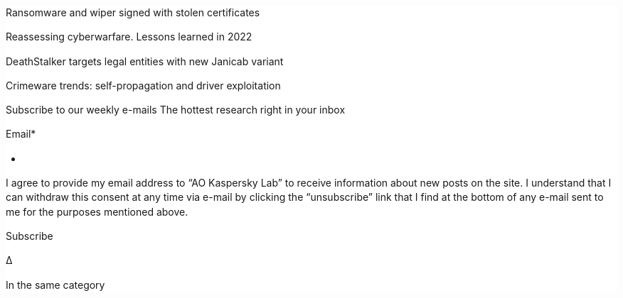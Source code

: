 

Ransomware and wiper signed with stolen certificates 






 


Reassessing cyberwarfare. Lessons learned in 2022 






 


DeathStalker targets legal entities with new Janicab variant 






 


Crimeware trends: self-propagation and driver exploitation 









Subscribe to our weekly e-mails
The hottest research right in your inbox




Email*

*

I agree to provide my email address to “AO Kaspersky Lab” to receive information about new posts on the site. I understand that I can withdraw this consent at any time via e-mail by clicking the “unsubscribe” link that I find at the bottom of any e-mail sent to me for the purposes mentioned above.

 
 Subscribe










Δ








In the same category


